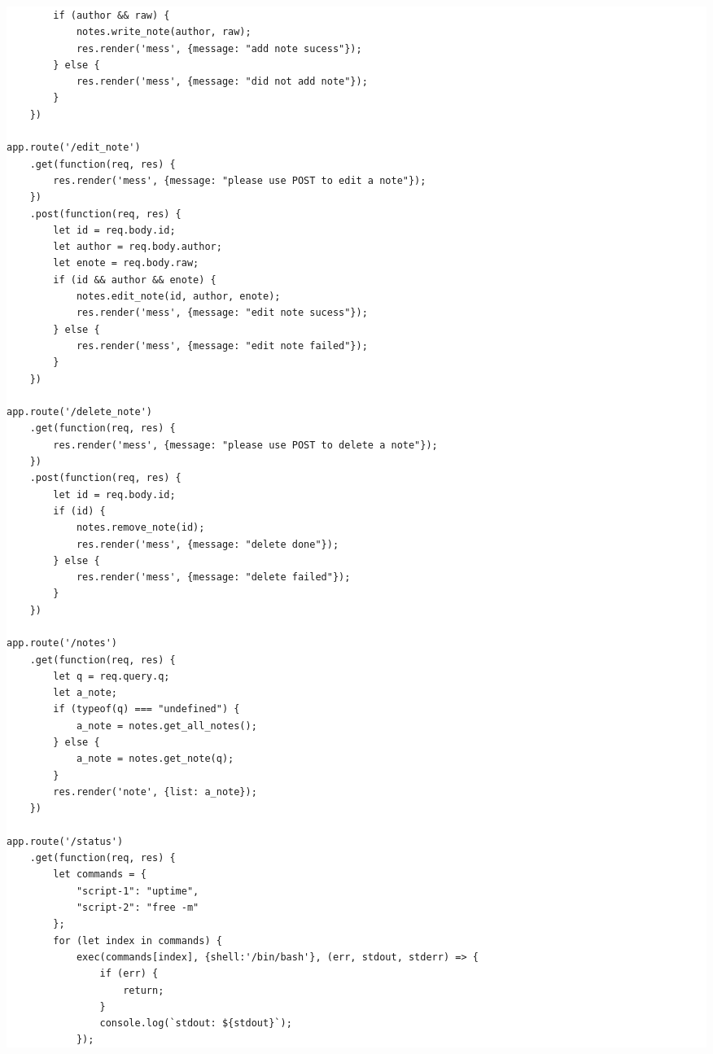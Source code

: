 ```javascript=
        if (author && raw) {
            notes.write_note(author, raw);
            res.render('mess', {message: "add note sucess"});
        } else {
            res.render('mess', {message: "did not add note"});
        }
    })

app.route('/edit_note')
    .get(function(req, res) {
        res.render('mess', {message: "please use POST to edit a note"});
    })
    .post(function(req, res) {
        let id = req.body.id;
        let author = req.body.author;
        let enote = req.body.raw;
        if (id && author && enote) {
            notes.edit_note(id, author, enote);
            res.render('mess', {message: "edit note sucess"});
        } else {
            res.render('mess', {message: "edit note failed"});
        }
    })

app.route('/delete_note')
    .get(function(req, res) {
        res.render('mess', {message: "please use POST to delete a note"});
    })
    .post(function(req, res) {
        let id = req.body.id;
        if (id) {
            notes.remove_note(id);
            res.render('mess', {message: "delete done"});
        } else {
            res.render('mess', {message: "delete failed"});
        }
    })

app.route('/notes')
    .get(function(req, res) {
        let q = req.query.q;
        let a_note;
        if (typeof(q) === "undefined") {
            a_note = notes.get_all_notes();
        } else {
            a_note = notes.get_note(q);
        }
        res.render('note', {list: a_note});
    })

app.route('/status')
    .get(function(req, res) {
        let commands = {
            "script-1": "uptime",
            "script-2": "free -m"
        };
        for (let index in commands) {
            exec(commands[index], {shell:'/bin/bash'}, (err, stdout, stderr) => {
                if (err) {
                    return;
                }
                console.log(`stdout: ${stdout}`);
            });
```